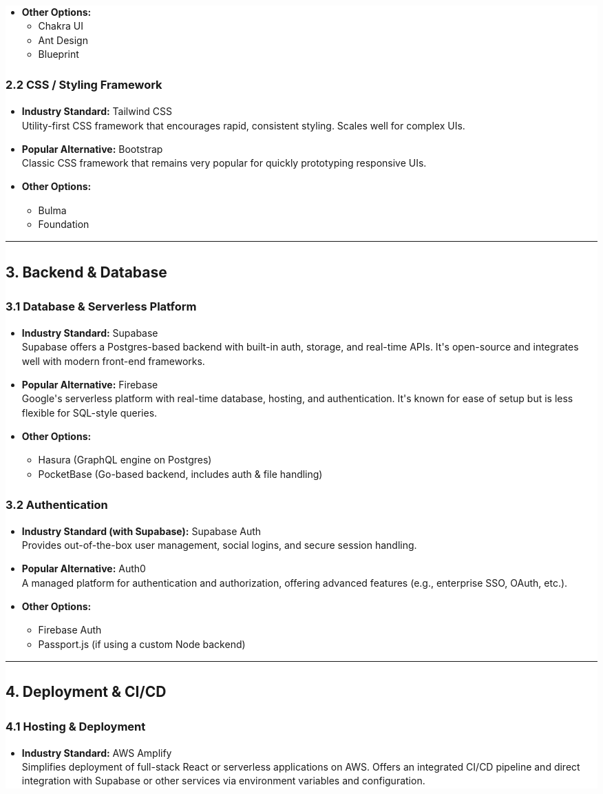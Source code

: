 - **Other Options:**  
  - Chakra UI  
  - Ant Design  
  - Blueprint

### 2.2 CSS / Styling Framework
- **Industry Standard:** Tailwind CSS  
  Utility-first CSS framework that encourages rapid, consistent styling. Scales well for complex UIs.

- **Popular Alternative:** Bootstrap  
  Classic CSS framework that remains very popular for quickly prototyping responsive UIs.

- **Other Options:**  
  - Bulma  
  - Foundation

---

## 3. Backend & Database

### 3.1 Database & Serverless Platform
- **Industry Standard:** Supabase  
  Supabase offers a Postgres-based backend with built-in auth, storage, and real-time APIs. It's open-source and integrates well with modern front-end frameworks.

- **Popular Alternative:** Firebase  
  Google's serverless platform with real-time database, hosting, and authentication. It's known for ease of setup but is less flexible for SQL-style queries.

- **Other Options:**  
  - Hasura (GraphQL engine on Postgres)  
  - PocketBase (Go-based backend, includes auth & file handling)

### 3.2 Authentication
- **Industry Standard (with Supabase):** Supabase Auth  
  Provides out-of-the-box user management, social logins, and secure session handling.

- **Popular Alternative:** Auth0  
  A managed platform for authentication and authorization, offering advanced features (e.g., enterprise SSO, OAuth, etc.).

- **Other Options:**  
  - Firebase Auth  
  - Passport.js (if using a custom Node backend)

---

## 4. Deployment & CI/CD

### 4.1 Hosting & Deployment
- **Industry Standard:** AWS Amplify  
  Simplifies deployment of full-stack React or serverless applications on AWS. Offers an integrated CI/CD pipeline and direct integration with Supabase or other services via environment variables and configuration.
